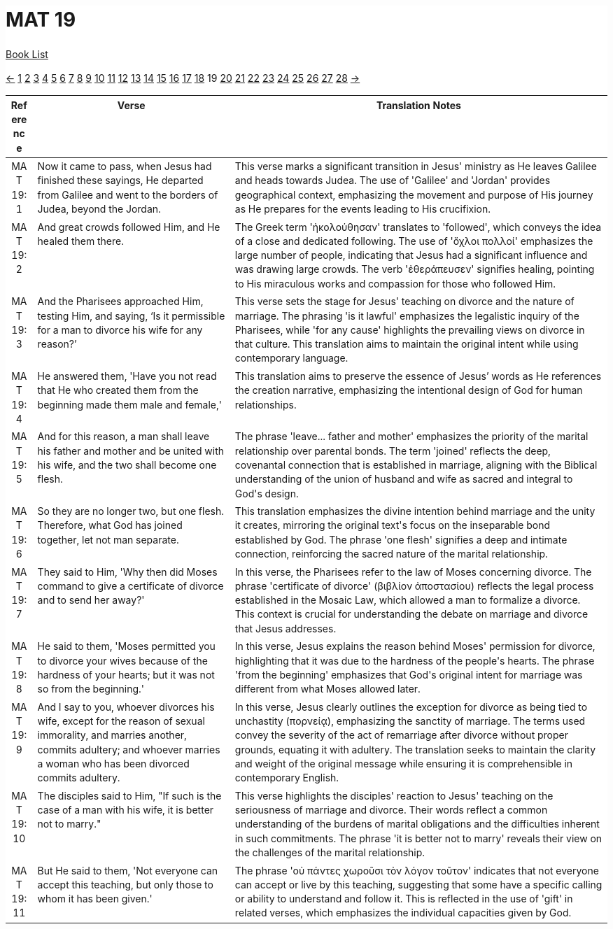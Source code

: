 # MAT 19
[Book List](../README.md)

[<-](./chapter_18.md) [1](./chapter_1.md) [2](./chapter_2.md) [3](./chapter_3.md) [4](./chapter_4.md) [5](./chapter_5.md) [6](./chapter_6.md) [7](./chapter_7.md) [8](./chapter_8.md) [9](./chapter_9.md) [10](./chapter_10.md) [11](./chapter_11.md) [12](./chapter_12.md) [13](./chapter_13.md) [14](./chapter_14.md) [15](./chapter_15.md) [16](./chapter_16.md) [17](./chapter_17.md) [18](./chapter_18.md) 19 [20](./chapter_20.md) [21](./chapter_21.md) [22](./chapter_22.md) [23](./chapter_23.md) [24](./chapter_24.md) [25](./chapter_25.md) [26](./chapter_26.md) [27](./chapter_27.md) [28](./chapter_28.md) [->](./chapter_20.md)

| Reference | Verse | Translation Notes |
|:---------:|-------|-------------------|
|MAT 19:1|Now it came to pass, when Jesus had finished these sayings, He departed from Galilee and went to the borders of Judea, beyond the Jordan.|This verse marks a significant transition in Jesus' ministry as He leaves Galilee and heads towards Judea. The use of 'Galilee' and 'Jordan' provides geographical context, emphasizing the movement and purpose of His journey as He prepares for the events leading to His crucifixion.|
|MAT 19:2|And great crowds followed Him, and He healed them there.|The Greek term 'ἠκολούθησαν' translates to 'followed', which conveys the idea of a close and dedicated following. The use of 'ὄχλοι πολλοί' emphasizes the large number of people, indicating that Jesus had a significant influence and was drawing large crowds. The verb 'ἐθεράπευσεν' signifies healing, pointing to His miraculous works and compassion for those who followed Him.|
|MAT 19:3|And the Pharisees approached Him, testing Him, and saying, ‘Is it permissible for a man to divorce his wife for any reason?’|This verse sets the stage for Jesus' teaching on divorce and the nature of marriage. The phrasing 'is it lawful' emphasizes the legalistic inquiry of the Pharisees, while 'for any cause' highlights the prevailing views on divorce in that culture. This translation aims to maintain the original intent while using contemporary language.|
|MAT 19:4|He answered them, 'Have you not read that He who created them from the beginning made them male and female,'|This translation aims to preserve the essence of Jesus’ words as He references the creation narrative, emphasizing the intentional design of God for human relationships.|
|MAT 19:5|And for this reason, a man shall leave his father and mother and be united with his wife, and the two shall become one flesh.|The phrase 'leave... father and mother' emphasizes the priority of the marital relationship over parental bonds. The term 'joined' reflects the deep, covenantal connection that is established in marriage, aligning with the Biblical understanding of the union of husband and wife as sacred and integral to God's design.|
|MAT 19:6|So they are no longer two, but one flesh. Therefore, what God has joined together, let not man separate.|This translation emphasizes the divine intention behind marriage and the unity it creates, mirroring the original text's focus on the inseparable bond established by God. The phrase 'one flesh' signifies a deep and intimate connection, reinforcing the sacred nature of the marital relationship.|
|MAT 19:7|They said to Him, 'Why then did Moses command to give a certificate of divorce and to send her away?'|In this verse, the Pharisees refer to the law of Moses concerning divorce. The phrase 'certificate of divorce' (βιβλίον ἀποστασίου) reflects the legal process established in the Mosaic Law, which allowed a man to formalize a divorce. This context is crucial for understanding the debate on marriage and divorce that Jesus addresses.|
|MAT 19:8|He said to them, 'Moses permitted you to divorce your wives because of the hardness of your hearts; but it was not so from the beginning.'|In this verse, Jesus explains the reason behind Moses' permission for divorce, highlighting that it was due to the hardness of the people's hearts. The phrase 'from the beginning' emphasizes that God's original intent for marriage was different from what Moses allowed later.|
|MAT 19:9|And I say to you, whoever divorces his wife, except for the reason of sexual immorality, and marries another, commits adultery; and whoever marries a woman who has been divorced commits adultery.|In this verse, Jesus clearly outlines the exception for divorce as being tied to unchastity (πορνείᾳ), emphasizing the sanctity of marriage. The terms used convey the severity of the act of remarriage after divorce without proper grounds, equating it with adultery. The translation seeks to maintain the clarity and weight of the original message while ensuring it is comprehensible in contemporary English.|
|MAT 19:10|The disciples said to Him, "If such is the case of a man with his wife, it is better not to marry."|This verse highlights the disciples' reaction to Jesus' teaching on the seriousness of marriage and divorce. Their words reflect a common understanding of the burdens of marital obligations and the difficulties inherent in such commitments. The phrase 'it is better not to marry' reveals their view on the challenges of the marital relationship.|
|MAT 19:11|But He said to them, 'Not everyone can accept this teaching, but only those to whom it has been given.'|The phrase 'οὐ πάντες χωροῦσι τὸν λόγον τοῦτον' indicates that not everyone can accept or live by this teaching, suggesting that some have a specific calling or ability to understand and follow it. This is reflected in the use of 'gift' in related verses, which emphasizes the individual capacities given by God.|